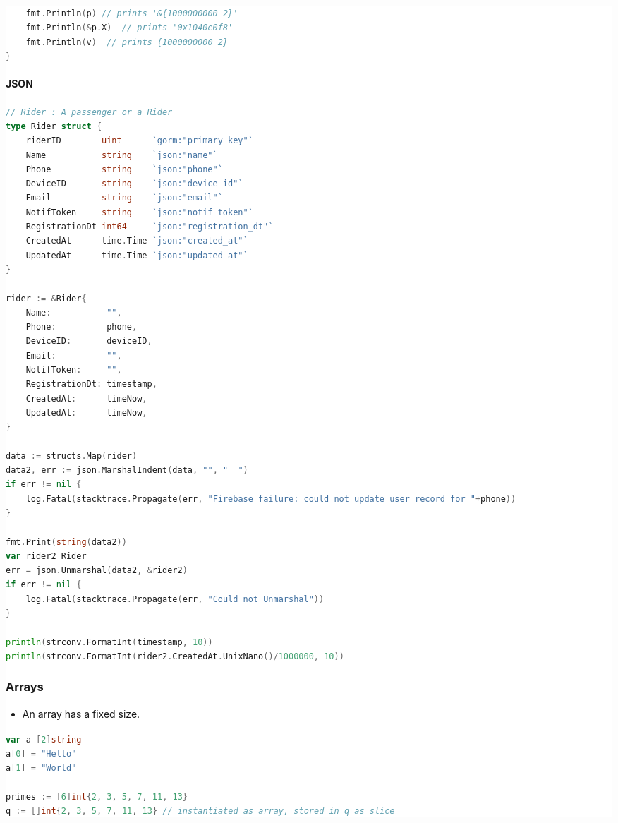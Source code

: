 ```go
	fmt.Println(p) // prints '&{1000000000 2}'
	fmt.Println(&p.X)  // prints '0x1040e0f8'
	fmt.Println(v)  // prints {1000000000 2}
}
```

#### JSON
```go
// Rider : A passenger or a Rider
type Rider struct {
	riderID        uint      `gorm:"primary_key"`
	Name           string    `json:"name"`
	Phone          string    `json:"phone"`
	DeviceID       string    `json:"device_id"`
	Email          string    `json:"email"`
	NotifToken     string    `json:"notif_token"`
	RegistrationDt int64     `json:"registration_dt"`
	CreatedAt      time.Time `json:"created_at"`
	UpdatedAt      time.Time `json:"updated_at"`
}

rider := &Rider{
	Name:           "",
	Phone:          phone,
	DeviceID:       deviceID,
	Email:          "",
	NotifToken:     "",
	RegistrationDt: timestamp,
	CreatedAt:      timeNow,
	UpdatedAt:      timeNow,
}

data := structs.Map(rider)
data2, err := json.MarshalIndent(data, "", "  ")
if err != nil {
	log.Fatal(stacktrace.Propagate(err, "Firebase failure: could not update user record for "+phone))
}

fmt.Print(string(data2))
var rider2 Rider
err = json.Unmarshal(data2, &rider2)
if err != nil {
	log.Fatal(stacktrace.Propagate(err, "Could not Unmarshal"))
}

println(strconv.FormatInt(timestamp, 10))
println(strconv.FormatInt(rider2.CreatedAt.UnixNano()/1000000, 10))
```

### Arrays
- An array has a fixed size.
```go
var a [2]string
a[0] = "Hello"
a[1] = "World"

primes := [6]int{2, 3, 5, 7, 11, 13}
q := []int{2, 3, 5, 7, 11, 13} // instantiated as array, stored in q as slice

```
